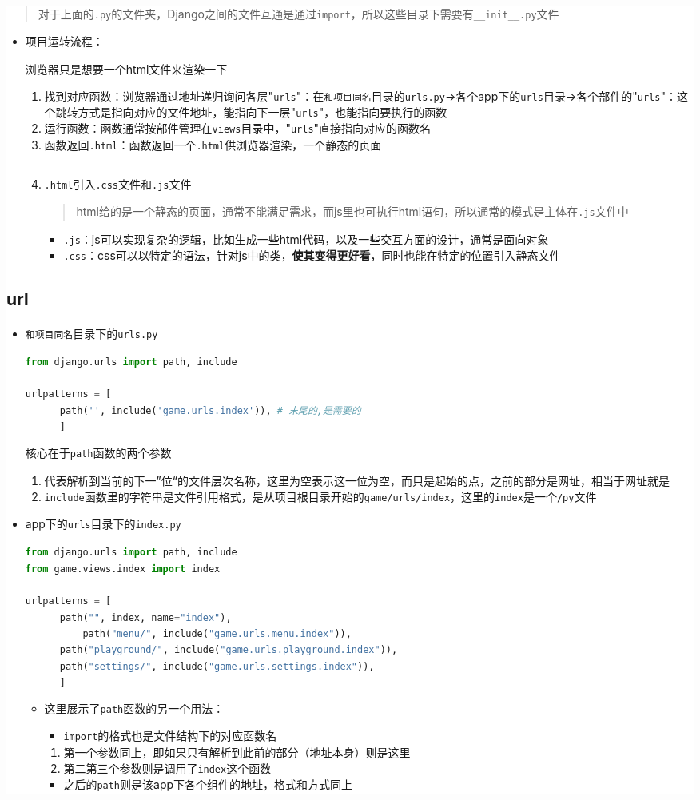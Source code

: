 > 对于上面的`.py`的文件夹，Django之间的文件互通是通过`import`，所以这些目录下需要有`__init__.py`文件

+ 项目运转流程：

  浏览器只是想要一个html文件来渲染一下

  1. 找到对应函数：浏览器通过地址递归询问各层"`urls`"：在`和项目同名`目录的`urls.py`$\rightarrow$各个app下的`urls`目录$\rightarrow$各个部件的"`urls`"：这个跳转方式是指向对应的文件地址，能指向下一层"`urls`"，也能指向要执行的函数
  2. 运行函数：函数通常按部件管理在`views`目录中，"`urls`"直接指向对应的函数名
  3. 函数返回`.html`：函数返回一个`.html`供浏览器渲染，一个静态的页面

  ---

  4. `.html`引入`.css`文件和`.js`文件

     > html给的是一个静态的页面，通常不能满足需求，而js里也可执行html语句，所以通常的模式是主体在`.js`文件中

     + `.js`：js可以实现复杂的逻辑，比如生成一些html代码，以及一些交互方面的设计，通常是面向对象
     + `.css`：css可以以特定的语法，针对js中的类，**使其变得更好看**，同时也能在特定的位置引入静态文件

## url

+ `和项目同名`目录下的`urls.py`

  ```python
  from django.urls import path, include
  
  urlpatterns = [
  		path('', include('game.urls.index')), # 末尾的,是需要的
  		]
  ```

  核心在于`path`函数的两个参数

  1. 代表解析到当前的下一”位“的文件层次名称，这里为空表示这一位为空，而只是起始的点，之前的部分是网址，相当于网址就是
  2. `include`函数里的字符串是文件引用格式，是从项目根目录开始的`game/urls/index`，这里的`index`是一个`/py`文件

+ app下的`urls`目录下的`index.py`

  ```python
  from django.urls import path, include
  from game.views.index import index
  
  urlpatterns = [
  	    path("", index, name="index"),
     		path("menu/", include("game.urls.menu.index")),
      	path("playground/", include("game.urls.playground.index")),
      	path("settings/", include("game.urls.settings.index")),
  		]
  ```

  + 这里展示了`path`函数的另一个用法：

    + `import`的格式也是文件结构下的对应函数名

    1. 第一个参数同上，即如果只有解析到此前的部分（地址本身）则是这里
    2. 第二第三个参数则是调用了`index`这个函数

    + 之后的`path`则是该app下各个组件的地址，格式和方式同上
